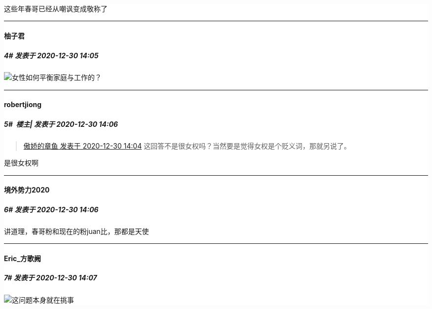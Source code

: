


这些年春哥已经从嘲讽变成敬称了







*****

####  柚子君  
##### 4#       发表于 2020-12-30 14:05



<img src="https://static.saraba1st.com/image/smiley/face2017/001.png" referrerpolicy="no-referrer">女性如何平衡家庭与工作的？







*****

####  robertjiong  
##### 5#         楼主| 发表于 2020-12-30 14:06



<blockquote><a href="httphttps://bbs.saraba1st.com/2b/forum.php?mod=redirect&amp;goto=findpost&amp;pid=49888354&amp;ptid=1980335" target="_blank">傲娇的章鱼 发表于 2020-12-30 14:04</a>
这回答不是很女权吗？当然要是觉得女权是个贬义词，那就另说了。</blockquote>
是很女权啊







*****

####  境外势力2020  
##### 6#       发表于 2020-12-30 14:06




讲道理，春哥粉和现在的粉juan比，那都是天使







*****

####  Eric_方歌阙  
##### 7#       发表于 2020-12-30 14:07



<img src="https://static.saraba1st.com/image/smiley/face2017/037.png" referrerpolicy="no-referrer">这问题本身就在挑事
